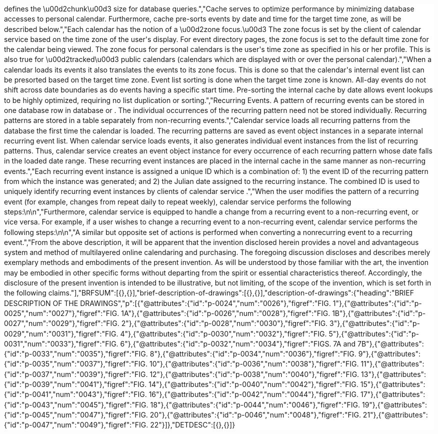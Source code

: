 defines the \u00d2chunk\u00d3 size for database queries.","Cache  serves to optimize performance by minimizing database accesses to personal calendar. Furthermore, cache  pre-sorts events by date and time for the target time zone, as will be described below.","Each calendar has the notion of a \u00d2zone focus.\u00d3 The zone focus is set by the client of calendar service  based on the time zone of the user's display. For event directory pages, the zone focus is set to the default time zone for the calendar being viewed. The zone focus for personal calendars is the user's time zone as specified in his or her profile. This is also true for \u00d2tracked\u00d3 public calendars (calendars which are displayed with or over the personal calendar).","When a calendar loads its events it also translates the events to its zone focus. This is done so that the calendar's internal event list can be presorted based on the target time zone. Event list sorting is done when the target time zone is known. All-day events do not shift across date boundaries as do events having a specific start time. Pre-sorting the internal cache by date allows event lookups to be highly optimized, requiring no list duplication or sorting.","Recurring Events. A pattern of recurring events can be stored in one database row in database  or . The individual occurrences of the recurring pattern need not be stored individually. Recurring patterns are stored in a table separately from non-recurring events.","Calendar service  loads all recurring patterns from the database the first time the calendar is loaded. The recurring patterns are saved as event object instances in a separate internal recurring event list. When calendar service  loads events, it also generates individual event instances from the list of recurring patterns. Thus, calendar service  creates an event object instance for every occurrence of each recurring pattern whose date falls in the loaded date range. These recurring event instances are placed in the internal cache in the same manner as non-recurring events.","Each recurring event instance is assigned a unique ID which is a combination of: 1) the event ID of the recurring pattern from which the instance was generated; and 2) the Julian date assigned to the recurring instance. The combined ID is used to uniquely identify recurring event instances by clients of calendar service .","When the user modifies the pattern of a recurring event (for example, changes from repeat daily to repeat weekly), calendar service  performs the following steps:\n\n","Furthermore, calendar service  is equipped to handle a change from a recurring event to a non-recurring event, or vice versa. For example, if a user wishes to change a recurring event to a non-recurring event, calendar service  performs the following steps:\n\n","A similar but opposite set of actions is performed when converting a nonrecurring event to a recurring event.","From the above description, it will be apparent that the invention disclosed herein provides a novel and advantageous system and method of multilayered online calendaring and purchasing. The foregoing discussion discloses and describes merely exemplary methods and embodiments of the present invention. As will be understood by those familiar with the art, the invention may be embodied in other specific forms without departing from the spirit or essential characteristics thereof. Accordingly, the disclosure of the present invention is intended to be illustrative, but not limiting, of the scope of the invention, which is set forth in the following claims."],"BRFSUM":[{},{}],"brief-description-of-drawings":[{},{}],"description-of-drawings":{"heading":"BRIEF DESCRIPTION OF THE DRAWINGS","p":[{"@attributes":{"id":"p-0024","num":"0026"},"figref":"FIG. 1"},{"@attributes":{"id":"p-0025","num":"0027"},"figref":"FIG. 1A"},{"@attributes":{"id":"p-0026","num":"0028"},"figref":"FIG. 1B"},{"@attributes":{"id":"p-0027","num":"0029"},"figref":"FIG. 2"},{"@attributes":{"id":"p-0028","num":"0030"},"figref":"FIG. 3"},{"@attributes":{"id":"p-0029","num":"0031"},"figref":"FIG. 4"},{"@attributes":{"id":"p-0030","num":"0032"},"figref":"FIG. 5"},{"@attributes":{"id":"p-0031","num":"0033"},"figref":"FIG. 6"},{"@attributes":{"id":"p-0032","num":"0034"},"figref":"FIGS. 7A and 7B"},{"@attributes":{"id":"p-0033","num":"0035"},"figref":"FIG. 8"},{"@attributes":{"id":"p-0034","num":"0036"},"figref":"FIG. 9"},{"@attributes":{"id":"p-0035","num":"0037"},"figref":"FIG. 10"},{"@attributes":{"id":"p-0036","num":"0038"},"figref":"FIG. 11"},{"@attributes":{"id":"p-0037","num":"0039"},"figref":"FIG. 12"},{"@attributes":{"id":"p-0038","num":"0040"},"figref":"FIG. 13"},{"@attributes":{"id":"p-0039","num":"0041"},"figref":"FIG. 14"},{"@attributes":{"id":"p-0040","num":"0042"},"figref":"FIG. 15"},{"@attributes":{"id":"p-0041","num":"0043"},"figref":"FIG. 16"},{"@attributes":{"id":"p-0042","num":"0044"},"figref":"FIG. 17"},{"@attributes":{"id":"p-0043","num":"0045"},"figref":"FIG. 18"},{"@attributes":{"id":"p-0044","num":"0046"},"figref":"FIG. 19"},{"@attributes":{"id":"p-0045","num":"0047"},"figref":"FIG. 20"},{"@attributes":{"id":"p-0046","num":"0048"},"figref":"FIG. 21"},{"@attributes":{"id":"p-0047","num":"0049"},"figref":"FIG. 22"}]},"DETDESC":[{},{}]}
